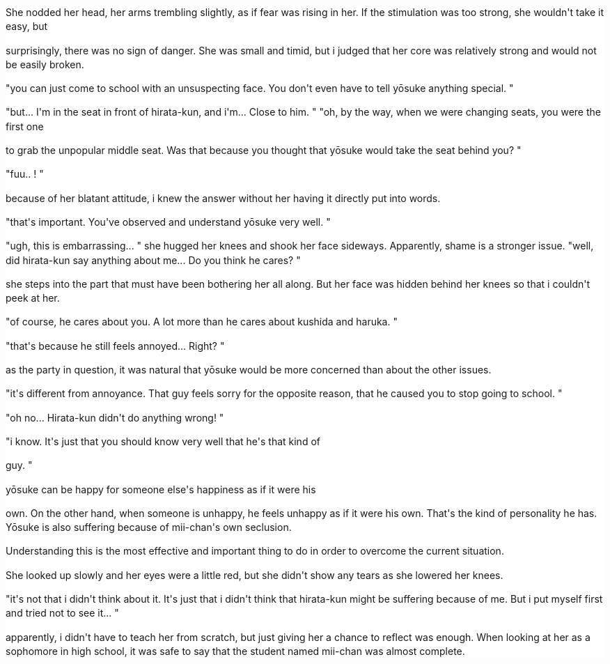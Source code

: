 She nodded her head, her arms trembling slightly, as if fear was rising in her. If the stimulation was too strong, she wouldn't take it easy, but

surprisingly, there was no sign of danger. She was small and timid, but i judged that her core was relatively strong and would not be easily broken.

"you can just come to school with an unsuspecting face. You don't even have to tell yōsuke anything special. "

"but... I'm in the seat in front of hirata-kun, and i'm... Close to him. " "oh, by the way, when we were changing seats, you were the first one

to grab the unpopular middle seat. Was that because you thought that yōsuke would take the seat behind you? "

"fuu.. ! "

because of her blatant attitude, i knew the answer without her having it directly put into words.

"that's important. You've observed and understand yōsuke very well. "

"ugh, this is embarrassing... " she hugged her knees and shook her face sideways. Apparently, shame is a stronger issue. "well, did hirata-kun say anything about me... Do you think he cares? "

she steps into the part that must have been bothering her all along. But her face was hidden behind her knees so that i couldn't peek at her.

"of course, he cares about you. A lot more than he cares about kushida and haruka. "

"that's because he still feels annoyed... Right? "

as the party in question, it was natural that yōsuke would be more concerned than about the other issues.

"it's different from annoyance. That guy feels sorry for the opposite reason, that he caused you to stop going to school. "

"oh no... Hirata-kun didn't do anything wrong! "

"i know. It's just that you should know very well that he's that kind of

guy. "

yōsuke can be happy for someone else's happiness as if it were his

own. On the other hand, when someone is unhappy, he feels unhappy as if it were his own. That's the kind of personality he has. Yōsuke is also suffering because of mii-chan's own seclusion.

Understanding this is the most effective and important thing to do in order to overcome the current situation.

She looked up slowly and her eyes were a little red, but she didn't show any tears as she lowered her knees.

"it's not that i didn't think about it. It's just that i didn't think that hirata-kun might be suffering because of me. But i put myself first and tried not to see it... "

apparently, i didn't have to teach her from scratch, but just giving her a chance to reflect was enough. When looking at her as a sophomore in high school, it was safe to say that the student named mii-chan was almost complete.
